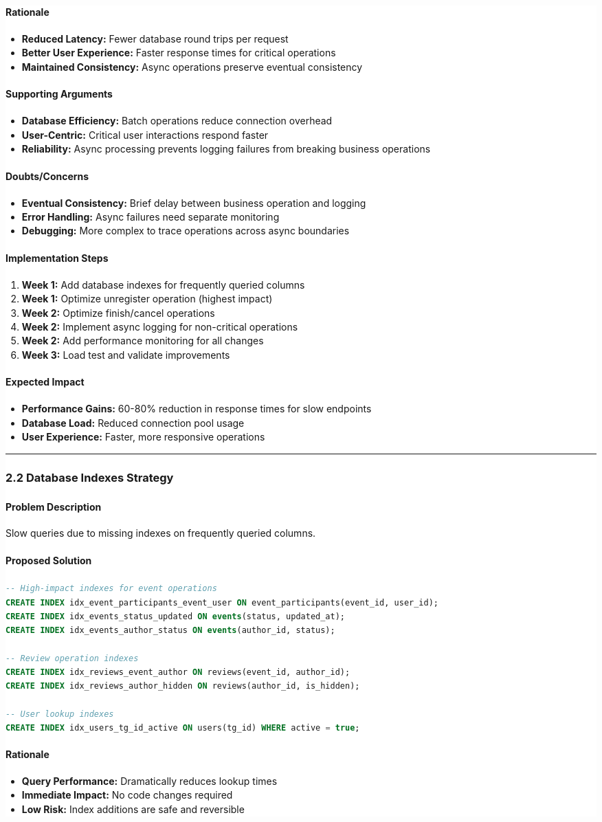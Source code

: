 #### **Rationale**
- **Reduced Latency:** Fewer database round trips per request
- **Better User Experience:** Faster response times for critical operations
- **Maintained Consistency:** Async operations preserve eventual consistency

#### **Supporting Arguments**
- **Database Efficiency:** Batch operations reduce connection overhead
- **User-Centric:** Critical user interactions respond faster
- **Reliability:** Async processing prevents logging failures from breaking business operations

#### **Doubts/Concerns**
- **Eventual Consistency:** Brief delay between business operation and logging
- **Error Handling:** Async failures need separate monitoring
- **Debugging:** More complex to trace operations across async boundaries

#### **Implementation Steps**
1. **Week 1:** Add database indexes for frequently queried columns
2. **Week 1:** Optimize unregister operation (highest impact)
3. **Week 2:** Optimize finish/cancel operations
4. **Week 2:** Implement async logging for non-critical operations
5. **Week 2:** Add performance monitoring for all changes
6. **Week 3:** Load test and validate improvements

#### **Expected Impact**
- **Performance Gains:** 60-80% reduction in response times for slow endpoints
- **Database Load:** Reduced connection pool usage
- **User Experience:** Faster, more responsive operations

---

### 2.2 Database Indexes Strategy

#### **Problem Description**
Slow queries due to missing indexes on frequently queried columns.

#### **Proposed Solution**
```sql
-- High-impact indexes for event operations
CREATE INDEX idx_event_participants_event_user ON event_participants(event_id, user_id);
CREATE INDEX idx_events_status_updated ON events(status, updated_at);
CREATE INDEX idx_events_author_status ON events(author_id, status);

-- Review operation indexes
CREATE INDEX idx_reviews_event_author ON reviews(event_id, author_id);
CREATE INDEX idx_reviews_author_hidden ON reviews(author_id, is_hidden);

-- User lookup indexes
CREATE INDEX idx_users_tg_id_active ON users(tg_id) WHERE active = true;
```

#### **Rationale**
- **Query Performance:** Dramatically reduces lookup times
- **Immediate Impact:** No code changes required
- **Low Risk:** Index additions are safe and reversible

